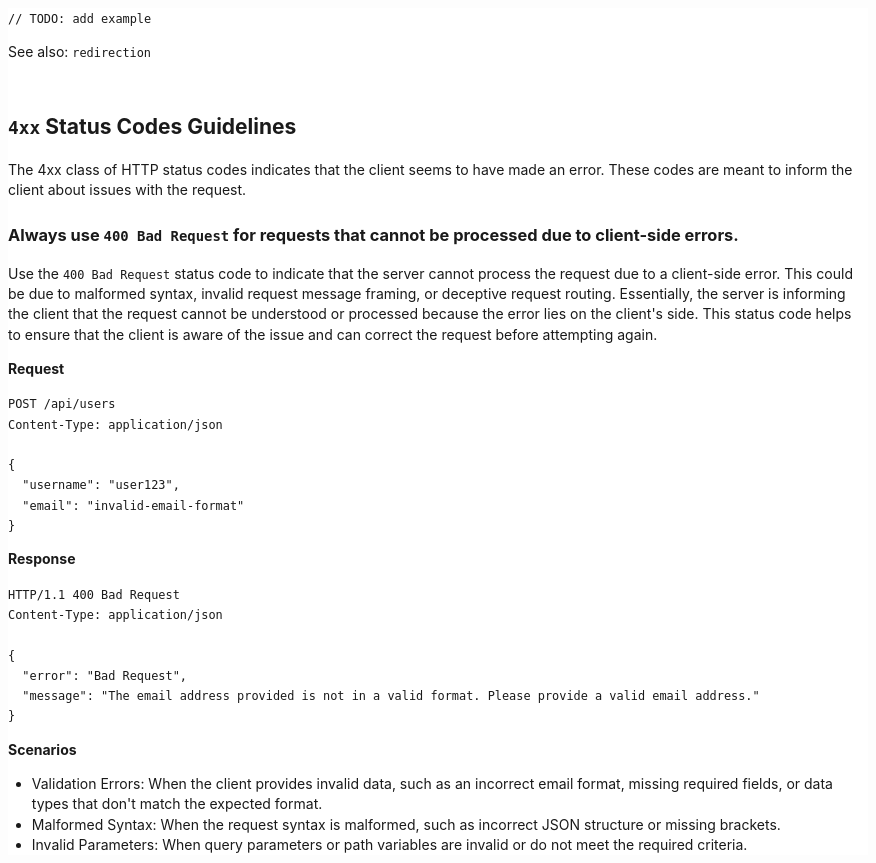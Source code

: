```http
// TODO: add example
```

See also: `redirection`
<br><br>


## `4xx` Status Codes Guidelines
The 4xx class of HTTP status codes indicates that the client seems to have made an error. These codes are meant
to inform the client about issues with the request.

### Always use `400 Bad Request` for requests that cannot be processed due to client-side errors.

Use the `400 Bad Request` status code to indicate that the server cannot process the request due to a client-side
error. This could be due to malformed syntax, invalid request message framing, or deceptive request routing. Essentially,
the server is informing the client that the request cannot be understood or processed because the error lies on the 
client's side. This status code helps to ensure that the client is aware of the issue and can correct the request before
attempting again.

**Request**
```http
POST /api/users
Content-Type: application/json

{
  "username": "user123",
  "email": "invalid-email-format"
}
```

**Response**
```http
HTTP/1.1 400 Bad Request
Content-Type: application/json

{
  "error": "Bad Request",
  "message": "The email address provided is not in a valid format. Please provide a valid email address."
}
```

**Scenarios**
- Validation Errors: When the client provides invalid data, such as an incorrect email format, missing required fields, or data types that don't match the expected format.
- Malformed Syntax: When the request syntax is malformed, such as incorrect JSON structure or missing brackets.
- Invalid Parameters: When query parameters or path variables are invalid or do not meet the required criteria.
